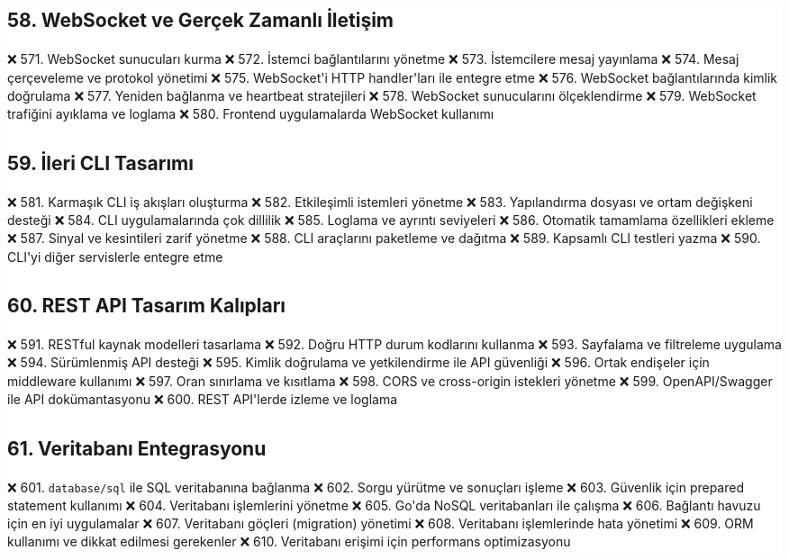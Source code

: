## 58. WebSocket ve Gerçek Zamanlı İletişim
❌ 571. WebSocket sunucuları kurma
❌ 572. İstemci bağlantılarını yönetme
❌ 573. İstemcilere mesaj yayınlama
❌ 574. Mesaj çerçeveleme ve protokol yönetimi
❌ 575. WebSocket'i HTTP handler'ları ile entegre etme
❌ 576. WebSocket bağlantılarında kimlik doğrulama
❌ 577. Yeniden bağlanma ve heartbeat stratejileri
❌ 578. WebSocket sunucularını ölçeklendirme
❌ 579. WebSocket trafiğini ayıklama ve loglama
❌ 580. Frontend uygulamalarda WebSocket kullanımı

## 59. İleri CLI Tasarımı
❌ 581. Karmaşık CLI iş akışları oluşturma
❌ 582. Etkileşimli istemleri yönetme
❌ 583. Yapılandırma dosyası ve ortam değişkeni desteği
❌ 584. CLI uygulamalarında çok dillilik
❌ 585. Loglama ve ayrıntı seviyeleri
❌ 586. Otomatik tamamlama özellikleri ekleme
❌ 587. Sinyal ve kesintileri zarif yönetme
❌ 588. CLI araçlarını paketleme ve dağıtma
❌ 589. Kapsamlı CLI testleri yazma
❌ 590. CLI'yi diğer servislerle entegre etme

## 60. REST API Tasarım Kalıpları
❌ 591. RESTful kaynak modelleri tasarlama
❌ 592. Doğru HTTP durum kodlarını kullanma
❌ 593. Sayfalama ve filtreleme uygulama
❌ 594. Sürümlenmiş API desteği
❌ 595. Kimlik doğrulama ve yetkilendirme ile API güvenliği
❌ 596. Ortak endişeler için middleware kullanımı
❌ 597. Oran sınırlama ve kısıtlama
❌ 598. CORS ve cross-origin istekleri yönetme
❌ 599. OpenAPI/Swagger ile API dokümantasyonu
❌ 600. REST API'lerde izleme ve loglama

## 61. Veritabanı Entegrasyonu
❌ 601. `database/sql` ile SQL veritabanına bağlanma
❌ 602. Sorgu yürütme ve sonuçları işleme
❌ 603. Güvenlik için prepared statement kullanımı
❌ 604. Veritabanı işlemlerini yönetme
❌ 605. Go'da NoSQL veritabanları ile çalışma
❌ 606. Bağlantı havuzu için en iyi uygulamalar
❌ 607. Veritabanı göçleri (migration) yönetimi
❌ 608. Veritabanı işlemlerinde hata yönetimi
❌ 609. ORM kullanımı ve dikkat edilmesi gerekenler
❌ 610. Veritabanı erişimi için performans optimizasyonu
